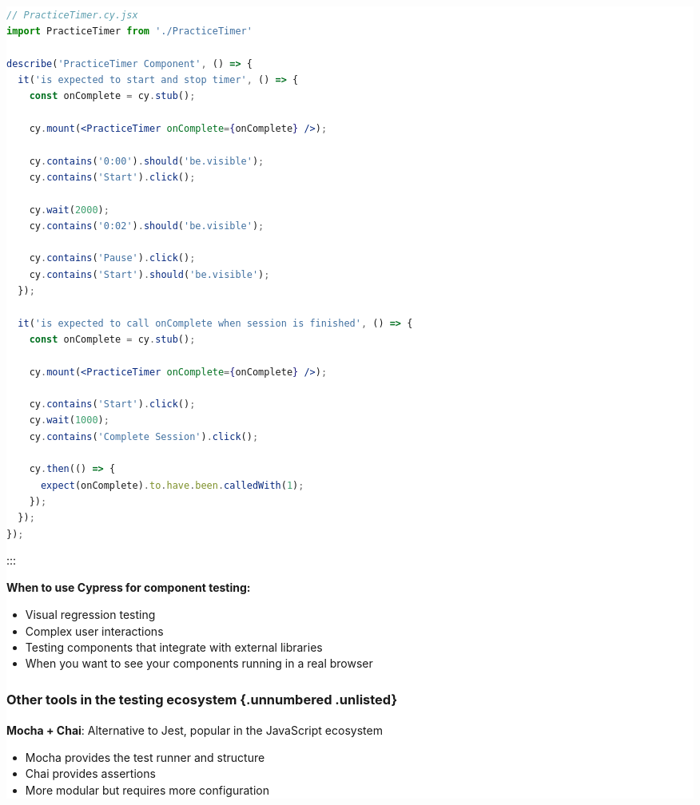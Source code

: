 ```jsx
// PracticeTimer.cy.jsx
import PracticeTimer from './PracticeTimer'

describe('PracticeTimer Component', () => {
  it('is expected to start and stop timer', () => {
    const onComplete = cy.stub();
    
    cy.mount(<PracticeTimer onComplete={onComplete} />);
    
    cy.contains('0:00').should('be.visible');
    cy.contains('Start').click();
    
    cy.wait(2000);
    cy.contains('0:02').should('be.visible');
    
    cy.contains('Pause').click();
    cy.contains('Start').should('be.visible');
  });

  it('is expected to call onComplete when session is finished', () => {
    const onComplete = cy.stub();
    
    cy.mount(<PracticeTimer onComplete={onComplete} />);
    
    cy.contains('Start').click();
    cy.wait(1000);
    cy.contains('Complete Session').click();
    
    cy.then(() => {
      expect(onComplete).to.have.been.calledWith(1);
    });
  });
});
```

:::

**When to use Cypress for component testing:**

- Visual regression testing
- Complex user interactions
- Testing components that integrate with external libraries
- When you want to see your components running in a real browser

### Other tools in the testing ecosystem {.unnumbered .unlisted}

**Mocha + Chai**: Alternative to Jest, popular in the JavaScript ecosystem
- Mocha provides the test runner and structure
- Chai provides assertions
- More modular but requires more configuration
